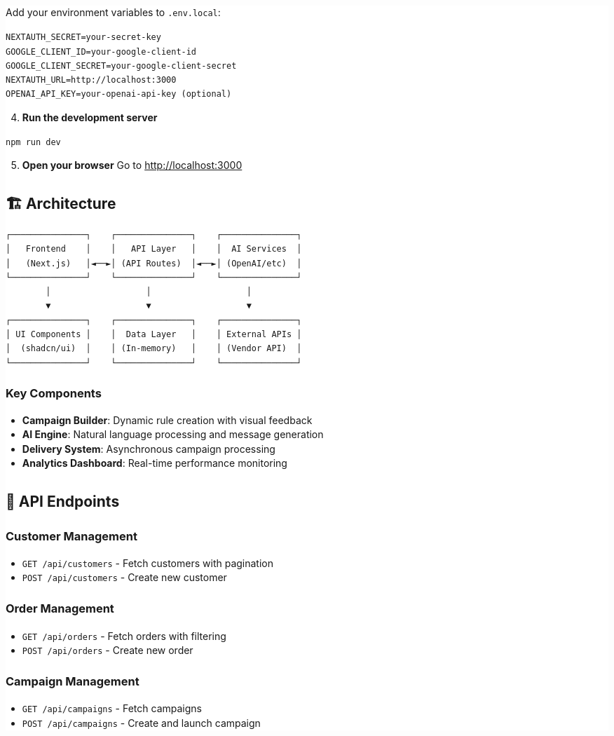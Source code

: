Add your environment variables to `.env.local`:
```env
NEXTAUTH_SECRET=your-secret-key
GOOGLE_CLIENT_ID=your-google-client-id
GOOGLE_CLIENT_SECRET=your-google-client-secret
NEXTAUTH_URL=http://localhost:3000
OPENAI_API_KEY=your-openai-api-key (optional)
```

4. **Run the development server**
```bash
npm run dev
```

5. **Open your browser**
Go to [http://localhost:3000](http://localhost:3000)

## 🏗 Architecture

```
┌───────────────┐    ┌───────────────┐    ┌───────────────┐
│   Frontend    │    │   API Layer   │    │  AI Services  │
│   (Next.js)   │◄──►│ (API Routes)  │◄──►│ (OpenAI/etc)  │
└───────────────┘    └───────────────┘    └───────────────┘
        │                   │                   │
        ▼                   ▼                   ▼
┌───────────────┐    ┌───────────────┐    ┌───────────────┐
│ UI Components │    │  Data Layer   │    │ External APIs │
│  (shadcn/ui)  │    │ (In-memory)   │    │ (Vendor API)  │
└───────────────┘    └───────────────┘    └───────────────┘
```

### Key Components

- **Campaign Builder**: Dynamic rule creation with visual feedback
- **AI Engine**: Natural language processing and message generation
- **Delivery System**: Asynchronous campaign processing
- **Analytics Dashboard**: Real-time performance monitoring

## 🔌 API Endpoints

### Customer Management
- `GET /api/customers` - Fetch customers with pagination
- `POST /api/customers` - Create new customer

### Order Management  
- `GET /api/orders` - Fetch orders with filtering
- `POST /api/orders` - Create new order

### Campaign Management
- `GET /api/campaigns` - Fetch campaigns
- `POST /api/campaigns` - Create and launch campaign
